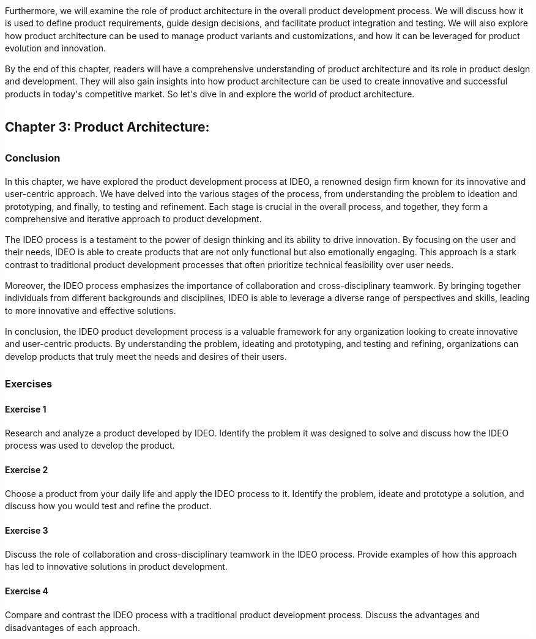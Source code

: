 Furthermore, we will examine the role of product architecture in the overall product development process. We will discuss how it is used to define product requirements, guide design decisions, and facilitate product integration and testing. We will also explore how product architecture can be used to manage product variants and customizations, and how it can be leveraged for product evolution and innovation.

By the end of this chapter, readers will have a comprehensive understanding of product architecture and its role in product design and development. They will also gain insights into how product architecture can be used to create innovative and successful products in today's competitive market. So let's dive in and explore the world of product architecture.


## Chapter 3: Product Architecture:




### Conclusion

In this chapter, we have explored the product development process at IDEO, a renowned design firm known for its innovative and user-centric approach. We have delved into the various stages of the process, from understanding the problem to ideation and prototyping, and finally, to testing and refinement. Each stage is crucial in the overall process, and together, they form a comprehensive and iterative approach to product development.

The IDEO process is a testament to the power of design thinking and its ability to drive innovation. By focusing on the user and their needs, IDEO is able to create products that are not only functional but also emotionally engaging. This approach is a stark contrast to traditional product development processes that often prioritize technical feasibility over user needs.

Moreover, the IDEO process emphasizes the importance of collaboration and cross-disciplinary teamwork. By bringing together individuals from different backgrounds and disciplines, IDEO is able to leverage a diverse range of perspectives and skills, leading to more innovative and effective solutions.

In conclusion, the IDEO product development process is a valuable framework for any organization looking to create innovative and user-centric products. By understanding the problem, ideating and prototyping, and testing and refining, organizations can develop products that truly meet the needs and desires of their users.

### Exercises

#### Exercise 1
Research and analyze a product developed by IDEO. Identify the problem it was designed to solve and discuss how the IDEO process was used to develop the product.

#### Exercise 2
Choose a product from your daily life and apply the IDEO process to it. Identify the problem, ideate and prototype a solution, and discuss how you would test and refine the product.

#### Exercise 3
Discuss the role of collaboration and cross-disciplinary teamwork in the IDEO process. Provide examples of how this approach has led to innovative solutions in product development.

#### Exercise 4
Compare and contrast the IDEO process with a traditional product development process. Discuss the advantages and disadvantages of each approach.
